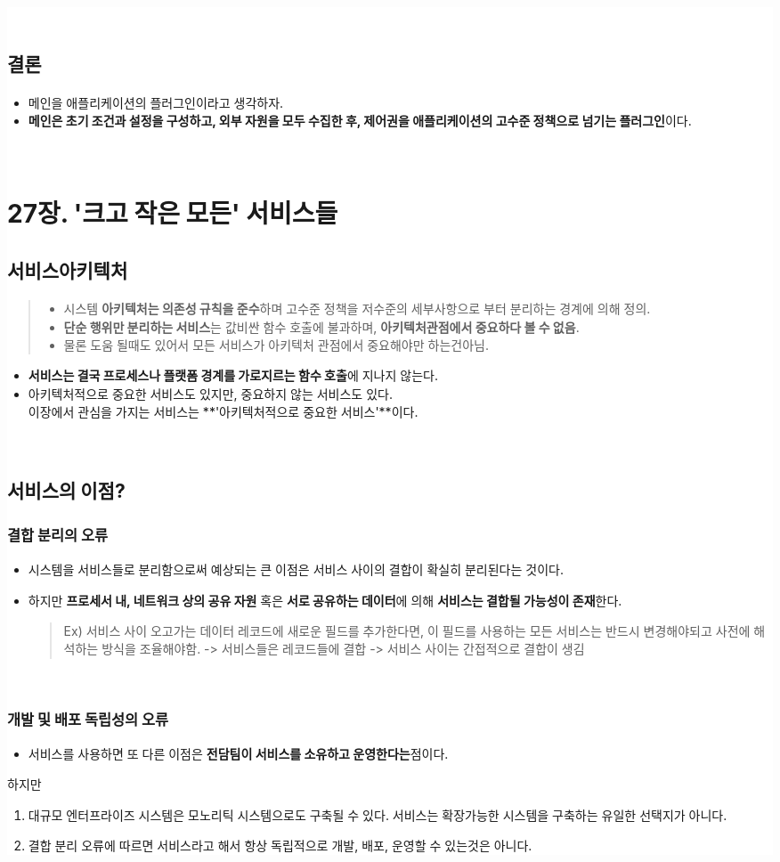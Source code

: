 <br/>

## 결론

- 메인을 애플리케이션의 플러그인이라고 생각하자.
- **메인은 초기 조건과 설정을 구성하고, 외부 자원을 모두 수집한 후, 제어권을 애플리케이션의 고수준 정책으로 넘기는 플러그인**이다.
  



<br/>



# 27장. '크고 작은 모든' 서비스들



## 서비스아키텍처

>- 시스템 **아키텍처는 의존성 규칙을 준수**하며 고수준 정책을 저수준의 세부사항으로 부터 분리하는 경계에 의해 정의.
>- **단순 행위만 분리하는 서비스**는 값비싼 함수 호출에 불과하며, **아키텍처관점에서 중요하다 볼 수 없음**.
>- 물론 도움 될때도 있어서 모든 서비스가 아키텍처 관점에서 중요해야만 하는건아님. 



- **서비스는 결국 프로세스나 플랫폼 경계를 가로지르는 함수 호출**에 지나지 않는다. 
- 아키텍처적으로 중요한 서비스도 있지만, 중요하지 않는 서비스도 있다.  
  이장에서 관심을 가지는 서비스는 **'아키텍처적으로 중요한 서비스'**이다.



<br/>



## 서비스의 이점?

### 결합 분리의 오류

- 시스템을 서비스들로 분리함으로써 예상되는 큰 이점은 서비스 사이의 결합이 확실히 분리된다는 것이다.

- 하지만 **프로세서 내, 네트워크 상의 공유 자원** 혹은 **서로 공유하는 데이터**에 의해 **서비스는 결합될 가능성이 존재**한다.

  > Ex) 서비스 사이 오고가는 데이터 레코드에 새로운 필드를 추가한다면, 이 필드를 사용하는 모든 서비스는 반드시 변경해야되고 사전에 해석하는 방식을 조율해야함. -> 서비스들은 레코드들에 결합 -> 서비스 사이는 간접적으로 결합이 생김

<br/>

### 개발 및 배포 독립성의 오류

- 서비스를 사용하면 또 다른 이점은 **전담팀이 서비스를 소유하고 운영한다는**점이다.

하지만

1. 대규모 엔터프라이즈 시스템은 모노리틱 시스템으로도 구축될 수 있다. 
   서비스는 확장가능한 시스템을 구축하는 유일한 선택지가 아니다.

2. 결합 분리 오류에 따르면 서비스라고 해서 항상 독립적으로 개발, 배포, 운영할 수 있는것은 아니다.
